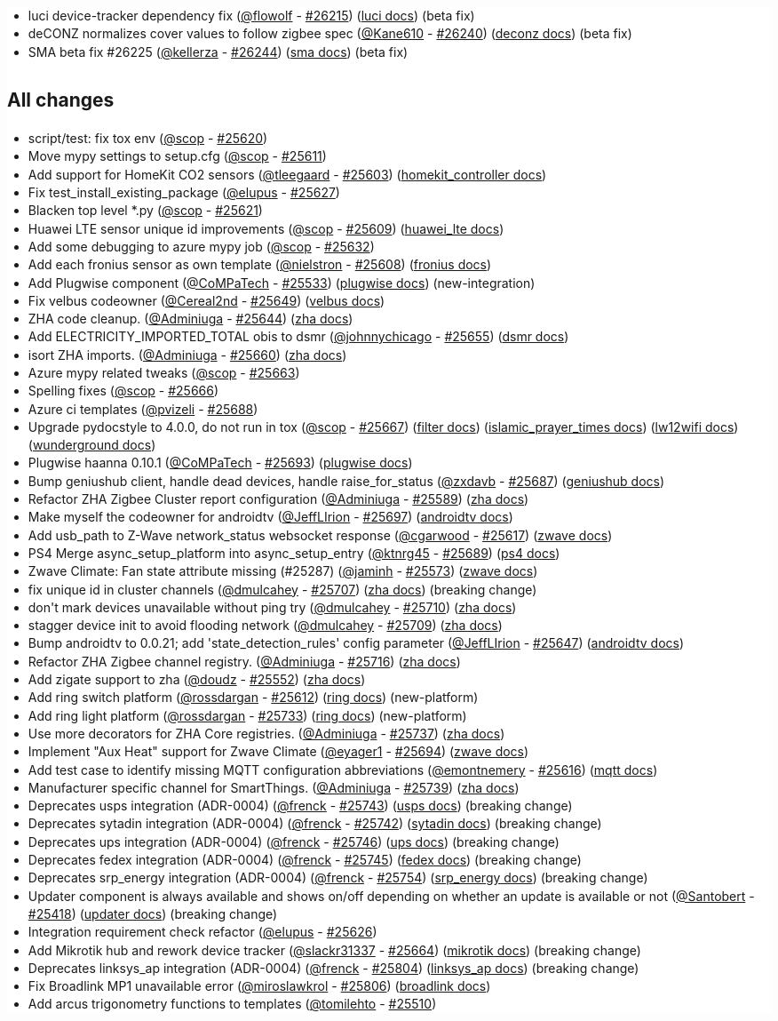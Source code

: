 - luci device-tracker dependency fix ([@flowolf] - [#26215]) ([luci docs]) (beta fix)
- deCONZ normalizes cover values to follow zigbee spec ([@Kane610] - [#26240]) ([deconz docs]) (beta fix)
- SMA beta fix #26225 ([@kellerza] - [#26244]) ([sma docs]) (beta fix)

## All changes

- script/test: fix tox env ([@scop] - [#25620])
- Move mypy settings to setup.cfg ([@scop] - [#25611])
- Add support for HomeKit CO2 sensors ([@tleegaard] - [#25603]) ([homekit_controller docs])
- Fix test_install_existing_package ([@elupus] - [#25627])
- Blacken top level *.py ([@scop] - [#25621])
- Huawei LTE sensor unique id improvements ([@scop] - [#25609]) ([huawei_lte docs])
- Add some debugging to azure mypy job ([@scop] - [#25632])
- Add each fronius sensor as own template ([@nielstron] - [#25608]) ([fronius docs])
- Add Plugwise component ([@CoMPaTech] - [#25533]) ([plugwise docs]) (new-integration)
- Fix velbus codeowner ([@Cereal2nd] - [#25649]) ([velbus docs])
- ZHA code cleanup. ([@Adminiuga] - [#25644]) ([zha docs])
- Add ELECTRICITY_IMPORTED_TOTAL obis to dsmr ([@johnnychicago] - [#25655]) ([dsmr docs])
- isort ZHA imports. ([@Adminiuga] - [#25660]) ([zha docs])
- Azure mypy related tweaks ([@scop] - [#25663])
- Spelling fixes ([@scop] - [#25666])
- Azure ci templates ([@pvizeli] - [#25688])
- Upgrade pydocstyle to 4.0.0, do not run in tox ([@scop] - [#25667]) ([filter docs]) ([islamic_prayer_times docs]) ([lw12wifi docs]) ([wunderground docs])
- Plugwise haanna 0.10.1 ([@CoMPaTech] - [#25693]) ([plugwise docs])
- Bump geniushub client, handle dead devices, handle raise_for_status ([@zxdavb] - [#25687]) ([geniushub docs])
- Refactor ZHA Zigbee Cluster report configuration ([@Adminiuga] - [#25589]) ([zha docs])
- Make myself the codeowner for androidtv ([@JeffLIrion] - [#25697]) ([androidtv docs])
- Add usb_path to Z-Wave network_status websocket response ([@cgarwood] - [#25617]) ([zwave docs])
- PS4 Merge async_setup_platform into async_setup_entry ([@ktnrg45] - [#25689]) ([ps4 docs])
- Zwave Climate: Fan state attribute missing (#25287) ([@jaminh] - [#25573]) ([zwave docs])
- fix unique id in cluster channels ([@dmulcahey] - [#25707]) ([zha docs]) (breaking change)
- don't mark devices unavailable without ping try ([@dmulcahey] - [#25710]) ([zha docs])
- stagger device init to avoid flooding network ([@dmulcahey] - [#25709]) ([zha docs])
- Bump androidtv to 0.0.21; add 'state_detection_rules' config parameter ([@JeffLIrion] - [#25647]) ([androidtv docs])
- Refactor ZHA Zigbee channel registry. ([@Adminiuga] - [#25716]) ([zha docs])
- Add zigate support to zha ([@doudz] - [#25552]) ([zha docs])
- Add ring switch platform ([@rossdargan] - [#25612]) ([ring docs]) (new-platform)
- Add ring light platform ([@rossdargan] - [#25733]) ([ring docs]) (new-platform)
- Use more decorators for ZHA Core registries. ([@Adminiuga] - [#25737]) ([zha docs])
- Implement "Aux Heat" support for Zwave Climate ([@eyager1] - [#25694]) ([zwave docs])
- Add test case to identify missing MQTT configuration abbreviations ([@emontnemery] - [#25616]) ([mqtt docs])
- Manufacturer specific channel for SmartThings. ([@Adminiuga] - [#25739]) ([zha docs])
- Deprecates usps integration (ADR-0004) ([@frenck] - [#25743]) ([usps docs]) (breaking change)
- Deprecates sytadin integration (ADR-0004) ([@frenck] - [#25742]) ([sytadin docs]) (breaking change)
- Deprecates ups integration (ADR-0004) ([@frenck] - [#25746]) ([ups docs]) (breaking change)
- Deprecates fedex integration (ADR-0004) ([@frenck] - [#25745]) ([fedex docs]) (breaking change)
- Deprecates srp_energy integration (ADR-0004) ([@frenck] - [#25754]) ([srp_energy docs]) (breaking change)
- Updater component is always available and shows on/off depending on whether an update is available or not ([@Santobert] - [#25418]) ([updater docs]) (breaking change)
- Integration requirement check refactor ([@elupus] - [#25626])
- Add Mikrotik hub and rework device tracker ([@slackr31337] - [#25664]) ([mikrotik docs]) (breaking change)
- Deprecates linksys_ap integration (ADR-0004) ([@frenck] - [#25804]) ([linksys_ap docs]) (breaking change)
- Fix Broadlink MP1 unavailable error ([@miroslawkrol] - [#25806]) ([broadlink docs])
- Add arcus trigonometry functions to templates ([@tomilehto] - [#25510])

[#26209]: https://github.com/home-assistant/home-assistant/pull/26209
[#26236]: https://github.com/home-assistant/home-assistant/pull/26236
[#26271]: https://github.com/home-assistant/home-assistant/pull/26271
[#26274]: https://github.com/home-assistant/home-assistant/pull/26274
[#26277]: https://github.com/home-assistant/home-assistant/pull/26277
[#26278]: https://github.com/home-assistant/home-assistant/pull/26278
[@Kane610]: https://github.com/Kane610
[@SukramJ]: https://github.com/SukramJ
[@balloob]: https://github.com/balloob
[@dmulcahey]: https://github.com/dmulcahey
[@eliseomartelli]: https://github.com/eliseomartelli
[@mbo18]: https://github.com/mbo18
[buienradar docs]: /components/buienradar/
[darksky docs]: /components/darksky/
[homematicip_cloud docs]: /components/homematicip_cloud/
[mysensors docs]: /components/mysensors/
[qbittorrent docs]: /components/qbittorrent/
[unifi docs]: /components/unifi/
[zha docs]: /components/zha/
[#26298]: https://github.com/home-assistant/home-assistant/pull/26298
[#26303]: https://github.com/home-assistant/home-assistant/pull/26303
[#26305]: https://github.com/home-assistant/home-assistant/pull/26305
[#26307]: https://github.com/home-assistant/home-assistant/pull/26307
[#26328]: https://github.com/home-assistant/home-assistant/pull/26328
[@PaulAnnekov]: https://github.com/PaulAnnekov
[@balloob]: https://github.com/balloob
[@tyjtyj]: https://github.com/tyjtyj
[alexa docs]: /components/alexa/
[cloud docs]: /components/cloud/
[demo docs]: /components/demo/
[fan docs]: /components/fan/
[google_maps docs]: /components/google_maps/
[tuya docs]: /components/tuya/
[#26232]: https://github.com/home-assistant/home-assistant/pull/26232
[#26368]: https://github.com/home-assistant/home-assistant/pull/26368
[#26371]: https://github.com/home-assistant/home-assistant/pull/26371
[#26398]: https://github.com/home-assistant/home-assistant/pull/26398
[#26400]: https://github.com/home-assistant/home-assistant/pull/26400
[#26402]: https://github.com/home-assistant/home-assistant/pull/26402
[#26406]: https://github.com/home-assistant/home-assistant/pull/26406
[#26413]: https://github.com/home-assistant/home-assistant/pull/26413
[@Danielhiversen]: https://github.com/Danielhiversen
[@Kane610]: https://github.com/Kane610
[@OverloadUT]: https://github.com/OverloadUT
[@amelchio]: https://github.com/amelchio
[@balloob]: https://github.com/balloob
[@ehendrix23]: https://github.com/ehendrix23
[@fabaff]: https://github.com/fabaff
[alexa docs]: https://www.home-assistant.io/components/alexa/
[deconz docs]: https://www.home-assistant.io/components/deconz/
[harmony docs]: https://www.home-assistant.io/components/harmony/
[isy994 docs]: https://www.home-assistant.io/components/isy994/
[met docs]: https://www.home-assistant.io/components/met/
[sonos docs]: https://www.home-assistant.io/components/sonos/
[version docs]: https://www.home-assistant.io/components/version/
[websocket_api docs]: https://www.home-assistant.io/components/websocket_api/
[#22664]: https://github.com/home-assistant/home-assistant/pull/22664
[#23567]: https://github.com/home-assistant/home-assistant/pull/23567
[#23664]: https://github.com/home-assistant/home-assistant/pull/23664
[#24103]: https://github.com/home-assistant/home-assistant/pull/24103
[#24484]: https://github.com/home-assistant/home-assistant/pull/24484
[#24762]: https://github.com/home-assistant/home-assistant/pull/24762
[#25418]: https://github.com/home-assistant/home-assistant/pull/25418
[#25459]: https://github.com/home-assistant/home-assistant/pull/25459
[#25510]: https://github.com/home-assistant/home-assistant/pull/25510
[#25533]: https://github.com/home-assistant/home-assistant/pull/25533
[#25552]: https://github.com/home-assistant/home-assistant/pull/25552
[#25573]: https://github.com/home-assistant/home-assistant/pull/25573
[#25589]: https://github.com/home-assistant/home-assistant/pull/25589
[#25603]: https://github.com/home-assistant/home-assistant/pull/25603
[#25608]: https://github.com/home-assistant/home-assistant/pull/25608
[#25609]: https://github.com/home-assistant/home-assistant/pull/25609
[#25611]: https://github.com/home-assistant/home-assistant/pull/25611
[#25612]: https://github.com/home-assistant/home-assistant/pull/25612
[#25614]: https://github.com/home-assistant/home-assistant/pull/25614
[#25616]: https://github.com/home-assistant/home-assistant/pull/25616
[#25617]: https://github.com/home-assistant/home-assistant/pull/25617
[#25620]: https://github.com/home-assistant/home-assistant/pull/25620
[#25621]: https://github.com/home-assistant/home-assistant/pull/25621
[#25626]: https://github.com/home-assistant/home-assistant/pull/25626
[#25627]: https://github.com/home-assistant/home-assistant/pull/25627
[#25632]: https://github.com/home-assistant/home-assistant/pull/25632
[#25644]: https://github.com/home-assistant/home-assistant/pull/25644
[#25647]: https://github.com/home-assistant/home-assistant/pull/25647
[#25649]: https://github.com/home-assistant/home-assistant/pull/25649
[#25655]: https://github.com/home-assistant/home-assistant/pull/25655
[#25660]: https://github.com/home-assistant/home-assistant/pull/25660
[#25663]: https://github.com/home-assistant/home-assistant/pull/25663
[#25664]: https://github.com/home-assistant/home-assistant/pull/25664
[#25666]: https://github.com/home-assistant/home-assistant/pull/25666
[#25667]: https://github.com/home-assistant/home-assistant/pull/25667
[#25672]: https://github.com/home-assistant/home-assistant/pull/25672
[#25677]: https://github.com/home-assistant/home-assistant/pull/25677
[#25687]: https://github.com/home-assistant/home-assistant/pull/25687
[#25688]: https://github.com/home-assistant/home-assistant/pull/25688
[#25689]: https://github.com/home-assistant/home-assistant/pull/25689
[#25693]: https://github.com/home-assistant/home-assistant/pull/25693
[#25694]: https://github.com/home-assistant/home-assistant/pull/25694
[#25697]: https://github.com/home-assistant/home-assistant/pull/25697
[#25707]: https://github.com/home-assistant/home-assistant/pull/25707
[#25709]: https://github.com/home-assistant/home-assistant/pull/25709
[#25710]: https://github.com/home-assistant/home-assistant/pull/25710
[#25716]: https://github.com/home-assistant/home-assistant/pull/25716
[#25733]: https://github.com/home-assistant/home-assistant/pull/25733
[#25736]: https://github.com/home-assistant/home-assistant/pull/25736
[#25737]: https://github.com/home-assistant/home-assistant/pull/25737
[#25739]: https://github.com/home-assistant/home-assistant/pull/25739
[#25742]: https://github.com/home-assistant/home-assistant/pull/25742
[#25743]: https://github.com/home-assistant/home-assistant/pull/25743
[#25745]: https://github.com/home-assistant/home-assistant/pull/25745
[#25746]: https://github.com/home-assistant/home-assistant/pull/25746
[#25753]: https://github.com/home-assistant/home-assistant/pull/25753
[#25754]: https://github.com/home-assistant/home-assistant/pull/25754
[#25796]: https://github.com/home-assistant/home-assistant/pull/25796
[#25801]: https://github.com/home-assistant/home-assistant/pull/25801
[#25804]: https://github.com/home-assistant/home-assistant/pull/25804
[#25806]: https://github.com/home-assistant/home-assistant/pull/25806
[#25825]: https://github.com/home-assistant/home-assistant/pull/25825
[#25827]: https://github.com/home-assistant/home-assistant/pull/25827
[#25832]: https://github.com/home-assistant/home-assistant/pull/25832
[#25840]: https://github.com/home-assistant/home-assistant/pull/25840
[#25842]: https://github.com/home-assistant/home-assistant/pull/25842
[#25848]: https://github.com/home-assistant/home-assistant/pull/25848
[#25849]: https://github.com/home-assistant/home-assistant/pull/25849
[#25854]: https://github.com/home-assistant/home-assistant/pull/25854
[#25856]: https://github.com/home-assistant/home-assistant/pull/25856
[#25858]: https://github.com/home-assistant/home-assistant/pull/25858
[#25860]: https://github.com/home-assistant/home-assistant/pull/25860
[#25866]: https://github.com/home-assistant/home-assistant/pull/25866
[#25871]: https://github.com/home-assistant/home-assistant/pull/25871
[#25873]: https://github.com/home-assistant/home-assistant/pull/25873
[#25878]: https://github.com/home-assistant/home-assistant/pull/25878
[#25880]: https://github.com/home-assistant/home-assistant/pull/25880
[#25902]: https://github.com/home-assistant/home-assistant/pull/25902
[#25905]: https://github.com/home-assistant/home-assistant/pull/25905
[#25908]: https://github.com/home-assistant/home-assistant/pull/25908
[#25924]: https://github.com/home-assistant/home-assistant/pull/25924
[#25926]: https://github.com/home-assistant/home-assistant/pull/25926
[#25929]: https://github.com/home-assistant/home-assistant/pull/25929
[#25930]: https://github.com/home-assistant/home-assistant/pull/25930
[#25939]: https://github.com/home-assistant/home-assistant/pull/25939
[#25940]: https://github.com/home-assistant/home-assistant/pull/25940
[#25942]: https://github.com/home-assistant/home-assistant/pull/25942
[#25946]: https://github.com/home-assistant/home-assistant/pull/25946
[#25948]: https://github.com/home-assistant/home-assistant/pull/25948
[#25950]: https://github.com/home-assistant/home-assistant/pull/25950
[#25953]: https://github.com/home-assistant/home-assistant/pull/25953
[#25955]: https://github.com/home-assistant/home-assistant/pull/25955
[#25956]: https://github.com/home-assistant/home-assistant/pull/25956
[#25957]: https://github.com/home-assistant/home-assistant/pull/25957
[#25959]: https://github.com/home-assistant/home-assistant/pull/25959
[#25965]: https://github.com/home-assistant/home-assistant/pull/25965
[#25967]: https://github.com/home-assistant/home-assistant/pull/25967
[#25968]: https://github.com/home-assistant/home-assistant/pull/25968
[#25969]: https://github.com/home-assistant/home-assistant/pull/25969
[#25970]: https://github.com/home-assistant/home-assistant/pull/25970
[#25971]: https://github.com/home-assistant/home-assistant/pull/25971
[#25973]: https://github.com/home-assistant/home-assistant/pull/25973
[#25975]: https://github.com/home-assistant/home-assistant/pull/25975
[#25976]: https://github.com/home-assistant/home-assistant/pull/25976
[#25977]: https://github.com/home-assistant/home-assistant/pull/25977
[#25978]: https://github.com/home-assistant/home-assistant/pull/25978
[#25981]: https://github.com/home-assistant/home-assistant/pull/25981
[#25986]: https://github.com/home-assistant/home-assistant/pull/25986
[#25987]: https://github.com/home-assistant/home-assistant/pull/25987
[#25989]: https://github.com/home-assistant/home-assistant/pull/25989
[#25990]: https://github.com/home-assistant/home-assistant/pull/25990
[#25991]: https://github.com/home-assistant/home-assistant/pull/25991
[#25993]: https://github.com/home-assistant/home-assistant/pull/25993
[#25994]: https://github.com/home-assistant/home-assistant/pull/25994
[#25995]: https://github.com/home-assistant/home-assistant/pull/25995
[#25997]: https://github.com/home-assistant/home-assistant/pull/25997
[#25998]: https://github.com/home-assistant/home-assistant/pull/25998
[#26003]: https://github.com/home-assistant/home-assistant/pull/26003
[#26005]: https://github.com/home-assistant/home-assistant/pull/26005
[#26006]: https://github.com/home-assistant/home-assistant/pull/26006
[#26007]: https://github.com/home-assistant/home-assistant/pull/26007
[#26008]: https://github.com/home-assistant/home-assistant/pull/26008
[#26009]: https://github.com/home-assistant/home-assistant/pull/26009
[#26010]: https://github.com/home-assistant/home-assistant/pull/26010
[#26011]: https://github.com/home-assistant/home-assistant/pull/26011
[#26012]: https://github.com/home-assistant/home-assistant/pull/26012
[#26014]: https://github.com/home-assistant/home-assistant/pull/26014
[#26015]: https://github.com/home-assistant/home-assistant/pull/26015
[#26020]: https://github.com/home-assistant/home-assistant/pull/26020
[#26022]: https://github.com/home-assistant/home-assistant/pull/26022
[#26028]: https://github.com/home-assistant/home-assistant/pull/26028
[#26029]: https://github.com/home-assistant/home-assistant/pull/26029
[#26030]: https://github.com/home-assistant/home-assistant/pull/26030
[#26032]: https://github.com/home-assistant/home-assistant/pull/26032
[#26033]: https://github.com/home-assistant/home-assistant/pull/26033
[#26035]: https://github.com/home-assistant/home-assistant/pull/26035
[#26039]: https://github.com/home-assistant/home-assistant/pull/26039
[#26041]: https://github.com/home-assistant/home-assistant/pull/26041
[#26043]: https://github.com/home-assistant/home-assistant/pull/26043
[#26049]: https://github.com/home-assistant/home-assistant/pull/26049
[#26051]: https://github.com/home-assistant/home-assistant/pull/26051
[#26052]: https://github.com/home-assistant/home-assistant/pull/26052
[#26054]: https://github.com/home-assistant/home-assistant/pull/26054
[#26055]: https://github.com/home-assistant/home-assistant/pull/26055
[#26056]: https://github.com/home-assistant/home-assistant/pull/26056
[#26059]: https://github.com/home-assistant/home-assistant/pull/26059
[#26062]: https://github.com/home-assistant/home-assistant/pull/26062
[#26064]: https://github.com/home-assistant/home-assistant/pull/26064
[#26065]: https://github.com/home-assistant/home-assistant/pull/26065
[#26066]: https://github.com/home-assistant/home-assistant/pull/26066
[#26068]: https://github.com/home-assistant/home-assistant/pull/26068
[#26069]: https://github.com/home-assistant/home-assistant/pull/26069
[#26075]: https://github.com/home-assistant/home-assistant/pull/26075
[#26077]: https://github.com/home-assistant/home-assistant/pull/26077
[#26082]: https://github.com/home-assistant/home-assistant/pull/26082
[#26084]: https://github.com/home-assistant/home-assistant/pull/26084
[#26085]: https://github.com/home-assistant/home-assistant/pull/26085
[#26086]: https://github.com/home-assistant/home-assistant/pull/26086
[#26088]: https://github.com/home-assistant/home-assistant/pull/26088
[#26089]: https://github.com/home-assistant/home-assistant/pull/26089
[#26091]: https://github.com/home-assistant/home-assistant/pull/26091
[#26093]: https://github.com/home-assistant/home-assistant/pull/26093
[#26095]: https://github.com/home-assistant/home-assistant/pull/26095
[#26097]: https://github.com/home-assistant/home-assistant/pull/26097
[#26098]: https://github.com/home-assistant/home-assistant/pull/26098
[#26103]: https://github.com/home-assistant/home-assistant/pull/26103
[#26106]: https://github.com/home-assistant/home-assistant/pull/26106
[#26110]: https://github.com/home-assistant/home-assistant/pull/26110
[#26111]: https://github.com/home-assistant/home-assistant/pull/26111
[#26112]: https://github.com/home-assistant/home-assistant/pull/26112
[#26113]: https://github.com/home-assistant/home-assistant/pull/26113
[#26114]: https://github.com/home-assistant/home-assistant/pull/26114
[#26115]: https://github.com/home-assistant/home-assistant/pull/26115
[#26117]: https://github.com/home-assistant/home-assistant/pull/26117
[#26119]: https://github.com/home-assistant/home-assistant/pull/26119
[#26120]: https://github.com/home-assistant/home-assistant/pull/26120
[#26121]: https://github.com/home-assistant/home-assistant/pull/26121
[#26128]: https://github.com/home-assistant/home-assistant/pull/26128
[#26137]: https://github.com/home-assistant/home-assistant/pull/26137
[#26139]: https://github.com/home-assistant/home-assistant/pull/26139
[#26143]: https://github.com/home-assistant/home-assistant/pull/26143
[#26144]: https://github.com/home-assistant/home-assistant/pull/26144
[#26145]: https://github.com/home-assistant/home-assistant/pull/26145
[#26158]: https://github.com/home-assistant/home-assistant/pull/26158
[#26165]: https://github.com/home-assistant/home-assistant/pull/26165
[#26190]: https://github.com/home-assistant/home-assistant/pull/26190
[#26191]: https://github.com/home-assistant/home-assistant/pull/26191
[#26198]: https://github.com/home-assistant/home-assistant/pull/26198
[#26204]: https://github.com/home-assistant/home-assistant/pull/26204
[#26215]: https://github.com/home-assistant/home-assistant/pull/26215
[#26240]: https://github.com/home-assistant/home-assistant/pull/26240
[#26244]: https://github.com/home-assistant/home-assistant/pull/26244
[@Adminiuga]: https://github.com/Adminiuga
[@BKPepe]: https://github.com/BKPepe
[@Cereal2nd]: https://github.com/Cereal2nd
[@CoMPaTech]: https://github.com/CoMPaTech
[@Jc2k]: https://github.com/Jc2k
[@JeffLIrion]: https://github.com/JeffLIrion
[@Kane610]: https://github.com/Kane610
[@KptnKMan]: https://github.com/KptnKMan
[@MatsNl]: https://github.com/MatsNl
[@OliverRepo]: https://github.com/OliverRepo
[@OnFreund]: https://github.com/OnFreund
[@PaulAnnekov]: https://github.com/PaulAnnekov
[@Quentame]: https://github.com/Quentame
[@Santobert]: https://github.com/Santobert
[@SukramJ]: https://github.com/SukramJ
[@ThaSiouL]: https://github.com/ThaSiouL
[@TheLastProject]: https://github.com/TheLastProject
[@WoLpH]: https://github.com/WoLpH
[@abmantis]: https://github.com/abmantis
[@achatham]: https://github.com/achatham
[@ahertz]: https://github.com/ahertz
[@amelchio]: https://github.com/amelchio
[@andrewsayre]: https://github.com/andrewsayre
[@bachya]: https://github.com/bachya
[@balloob]: https://github.com/balloob
[@cgarwood]: https://github.com/cgarwood
[@chaoranxie]: https://github.com/chaoranxie
[@cj-thornton]: https://github.com/cj-thornton
[@croghostrider]: https://github.com/croghostrider
[@dannerph]: https://github.com/dannerph
[@dmulcahey]: https://github.com/dmulcahey
[@doudz]: https://github.com/doudz
[@ejaviga]: https://github.com/ejaviga
[@elupus]: https://github.com/elupus
[@emontnemery]: https://github.com/emontnemery
[@escoand]: https://github.com/escoand
[@exxamalte]: https://github.com/exxamalte
[@eyager1]: https://github.com/eyager1
[@fabaff]: https://github.com/fabaff
[@farmio]: https://github.com/farmio
[@filcole]: https://github.com/filcole
[@flebourse]: https://github.com/flebourse
[@flowolf]: https://github.com/flowolf
[@fredrike]: https://github.com/fredrike
[@frenck]: https://github.com/frenck
[@gadgetchnnel]: https://github.com/gadgetchnnel
[@gerard33]: https://github.com/gerard33
[@jaminh]: https://github.com/jaminh
[@jkeljo]: https://github.com/jkeljo
[@johnnychicago]: https://github.com/johnnychicago
[@jshridha]: https://github.com/jshridha
[@kellerza]: https://github.com/kellerza
[@konikvranik]: https://github.com/konikvranik
[@kpine]: https://github.com/kpine
[@ktnrg45]: https://github.com/ktnrg45
[@legacycode]: https://github.com/legacycode
[@ludeeus]: https://github.com/ludeeus
[@michaeldavie]: https://github.com/michaeldavie
[@miroslawkrol]: https://github.com/miroslawkrol
[@nielstron]: https://github.com/nielstron
[@oncleben31]: https://github.com/oncleben31
[@paraselene]: https://github.com/paraselene
[@perosb]: https://github.com/perosb
[@pnbruckner]: https://github.com/pnbruckner
[@pvizeli]: https://github.com/pvizeli
[@rossdargan]: https://github.com/rossdargan
[@rytilahti]: https://github.com/rytilahti
[@sander76]: https://github.com/sander76
[@scop]: https://github.com/scop
[@skarcha]: https://github.com/skarcha
[@slackr31337]: https://github.com/slackr31337
[@syssi]: https://github.com/syssi
[@tcoenraad]: https://github.com/tcoenraad
[@thecynic]: https://github.com/thecynic
[@thomasloven]: https://github.com/thomasloven
[@tkislan]: https://github.com/tkislan
[@tleegaard]: https://github.com/tleegaard
[@tomilehto]: https://github.com/tomilehto
[@zewelor]: https://github.com/zewelor
[@zhumuht]: https://github.com/zhumuht
[@zxdavb]: https://github.com/zxdavb
[alexa docs]: /components/alexa/
[ambient_station docs]: /components/ambient_station/
[androidtv docs]: /components/androidtv/
[arcam_fmj docs]: /components/arcam_fmj/
[bmw_connected_drive docs]: /components/bmw_connected_drive/
[broadlink docs]: /components/broadlink/
[camera docs]: /components/camera/
[climate docs]: /components/climate/
[cloud docs]: /components/cloud/
[config docs]: /components/config/
[coolmaster docs]: /components/coolmaster/
[deconz docs]: /components/deconz/
[demo docs]: /components/demo/
[dialogflow docs]: /components/dialogflow/
[dsmr docs]: /components/dsmr/
[ecobee docs]: /components/ecobee/
[edp_redy docs]: /components/edp_redy/
[emulated_hue docs]: /components/emulated_hue/
[environment_canada docs]: /components/environment_canada/
[eq3btsmart docs]: /components/eq3btsmart/
[essent docs]: /components/essent/
[evohome docs]: /components/evohome/
[fedex docs]: /components/fedex/
[filter docs]: /components/filter/
[fritz docs]: /components/fritz/
[fronius docs]: /components/fronius/
[geniushub docs]: /components/geniushub/
[geonetnz_quakes docs]: /components/geonetnz_quakes/
[google_maps docs]: /components/google_maps/
[googlehome docs]: /components/googlehome/
[group docs]: /components/group/
[heos docs]: /components/heos/
[homekit_controller docs]: /components/homekit_controller/
[homematicip_cloud docs]: /components/homematicip_cloud/
[huawei_lte docs]: /components/huawei_lte/
[hue docs]: /components/hue/
[input_boolean docs]: /components/input_boolean/
[ipma docs]: /components/ipma/
[iqvia docs]: /components/iqvia/
[islamic_prayer_times docs]: /components/islamic_prayer_times/
[keba docs]: /components/keba/
[kodi docs]: /components/kodi/
[lacrosse docs]: /components/lacrosse/
[life360 docs]: /components/life360/
[linksys_ap docs]: /components/linksys_ap/
[luci docs]: /components/luci/
[luftdaten docs]: /components/luftdaten/
[lutron docs]: /components/lutron/
[lw12wifi docs]: /components/lw12wifi/
[mastodon docs]: /components/mastodon/
[media_extractor docs]: /components/media_extractor/
[media_player docs]: /components/media_player/
[met docs]: /components/met/
[meteo_france docs]: /components/meteo_france/
[mikrotik docs]: /components/mikrotik/
[minio docs]: /components/minio/
[modbus docs]: /components/modbus/
[mqtt docs]: /components/mqtt/
[netgear_lte docs]: /components/netgear_lte/
[nissan_leaf docs]: /components/nissan_leaf/
[opencv docs]: /components/opencv/
[opentherm_gw docs]: /components/opentherm_gw/
[pi_hole docs]: /components/pi_hole/
[plex docs]: /components/plex/
[plugwise docs]: /components/plugwise/
[point docs]: /components/point/
[prometheus docs]: /components/prometheus/
[proxy docs]: /components/proxy/
[ps4 docs]: /components/ps4/
[python_script docs]: /components/python_script/
[qrcode docs]: /components/qrcode/
[rainbird docs]: /components/rainbird/
[recorder docs]: /components/recorder/
[ring docs]: /components/ring/
[ruter docs]: /components/ruter/
[sabnzbd docs]: /components/sabnzbd/
[scrape docs]: /components/scrape/
[script docs]: /components/script/
[shodan docs]: /components/shodan/
[simplisafe docs]: /components/simplisafe/
[sisyphus docs]: /components/sisyphus/
[sma docs]: /components/sma/
[smhi docs]: /components/smhi/
[snmp docs]: /components/snmp/
[sonos docs]: /components/sonos/
[sql docs]: /components/sql/
[srp_energy docs]: /components/srp_energy/
[statistics docs]: /components/statistics/
[stream docs]: /components/stream/
[syncthru docs]: /components/syncthru/
[sytadin docs]: /components/sytadin/
[tado docs]: /components/tado/
[tellduslive docs]: /components/tellduslive/
[template docs]: /components/template/
[tensorflow docs]: /components/tensorflow/
[tile docs]: /components/tile/
[traccar docs]: /components/traccar/
[trend docs]: /components/trend/
[tuya docs]: /components/tuya/
[twentemilieu docs]: /components/twentemilieu/
[unifi docs]: /components/unifi/
[updater docs]: /components/updater/
[upnp docs]: /components/upnp/
[ups docs]: /components/ups/
[usps docs]: /components/usps/
[vacuum docs]: /components/vacuum/
[velbus docs]: /components/velbus/
[vera docs]: /components/vera/
[vesync docs]: /components/vesync/
[volumio docs]: /components/volumio/
[websocket_api docs]: /components/websocket_api/
[wunderground docs]: /components/wunderground/
[xiaomi_aqara docs]: /components/xiaomi_aqara/
[zha docs]: /components/zha/
[zwave docs]: /components/zwave/